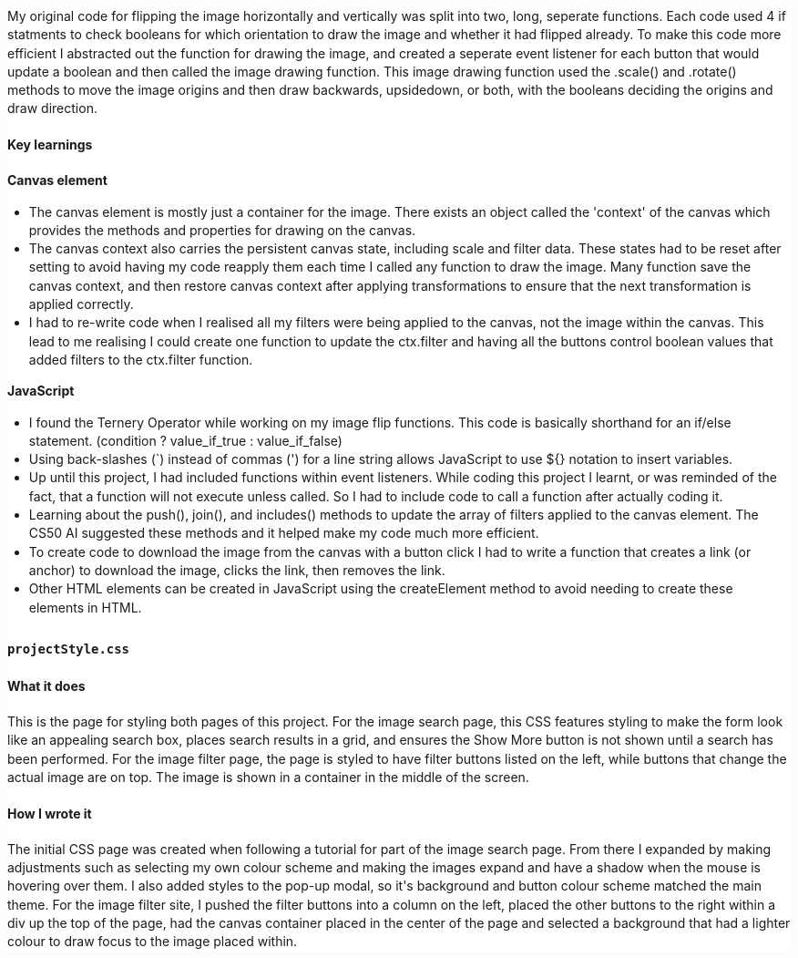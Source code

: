 My original code for flipping the image horizontally and vertically was split into two, long, seperate functions. Each code used 4 if statments to check booleans for which orientation to draw the image and whether it had flipped already. To make this code more efficient I abstracted out the function for drawing the image, and created a seperate event listener for each button that would update a boolean and then called the image drawing function. This image drawing function used the .scale() and .rotate() methods to move the image origins and then draw backwards, upsidedown, or both, with the booleans deciding the origins and draw direction.

#### Key learnings
**Canvas element**
- The canvas element is mostly just a container for the image. There exists an object called the 'context' of the canvas which provides the methods and properties for drawing on the canvas.
- The canvas context also carries the persistent canvas state, including scale and filter data. These states had to be reset after setting to avoid having my code reapply them each time I called any function to draw the image. Many function save the canvas context, and then restore canvas context after applying transformations to ensure that the next transformation is applied correctly.
- I had to re-write code when I realised all my filters were being applied to the canvas, not the image within the canvas. This lead to me realising I could create one function to update the ctx.filter and having all the buttons control boolean values that added filters to the ctx.filter function.

**JavaScript**
- I found the Ternery Operator while working on my image flip functions. This code is basically shorthand for an if/else statement. (condition ? value_if_true : value_if_false)
- Using back-slashes (`) instead of commas (') for a line string allows JavaScript to use ${} notation to insert variables.
- Up until this project, I had included functions within event listeners. While coding this project I learnt, or was reminded of the fact, that a function will not execute unless called. So I had to include code to call a function after actually coding it.
- Learning about the push(), join(), and includes() methods to update the array of filters applied to the canvas element. The CS50 AI suggested these methods and it helped make my code much more efficient.
- To create code to download the image from the canvas with a button click I had to write a function that creates a link (or anchor) to download the image, clicks the link, then removes the link.
- Other HTML elements can be created in JavaScript using the createElement method to avoid needing to create these elements in HTML.


### `projectStyle.css`
#### What it does
This is the page for styling both pages of this project. For the image search page, this CSS features styling to make the form look like an appealing search box, places search results in a grid, and ensures the Show More button is not shown until a search has been performed. For the image filter page, the page is styled to have filter buttons listed on the left, while buttons that change the actual image are on top. The image is shown in a container in the middle of the screen.

#### How I wrote it
The initial CSS page was created when following a tutorial for part of the image search page. From there I expanded by making adjustments such as selecting my own colour scheme and making the images expand and have a shadow when the mouse is hovering over them. I also added styles to the pop-up modal, so it's background and button colour scheme matched the main theme.
For the image filter site, I pushed the filter buttons into a column on the left, placed the other buttons to the right within a div up the top of the page, had the canvas container placed in the center of the page and selected a background that had a lighter colour to draw focus to the image placed within.
